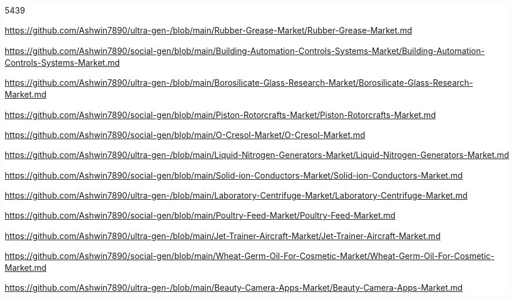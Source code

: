 5439</p><p><a href="https://github.com/Ashwin7890/ultra-gen-/blob/main/Rubber-Grease-Market/Rubber-Grease-Market.md">https://github.com/Ashwin7890/ultra-gen-/blob/main/Rubber-Grease-Market/Rubber-Grease-Market.md</a></p><p><a href="https://github.com/Ashwin7890/social-gen/blob/main/Building-Automation-Controls-Systems-Market/Building-Automation-Controls-Systems-Market.md">https://github.com/Ashwin7890/social-gen/blob/main/Building-Automation-Controls-Systems-Market/Building-Automation-Controls-Systems-Market.md</a></p><p><a href="https://github.com/Ashwin7890/ultra-gen-/blob/main/Borosilicate-Glass-Research-Market/Borosilicate-Glass-Research-Market.md">https://github.com/Ashwin7890/ultra-gen-/blob/main/Borosilicate-Glass-Research-Market/Borosilicate-Glass-Research-Market.md</a></p><p><a href="https://github.com/Ashwin7890/social-gen/blob/main/Piston-Rotorcrafts-Market/Piston-Rotorcrafts-Market.md">https://github.com/Ashwin7890/social-gen/blob/main/Piston-Rotorcrafts-Market/Piston-Rotorcrafts-Market.md</a></p><p><a href="https://github.com/Ashwin7890/social-gen/blob/main/O-Cresol-Market/O-Cresol-Market.md">https://github.com/Ashwin7890/social-gen/blob/main/O-Cresol-Market/O-Cresol-Market.md</a></p><p><a href="https://github.com/Ashwin7890/ultra-gen-/blob/main/Liquid-Nitrogen-Generators-Market/Liquid-Nitrogen-Generators-Market.md">https://github.com/Ashwin7890/ultra-gen-/blob/main/Liquid-Nitrogen-Generators-Market/Liquid-Nitrogen-Generators-Market.md</a></p><p><a href="https://github.com/Ashwin7890/social-gen/blob/main/Solid-ion-Conductors-Market/Solid-ion-Conductors-Market.md">https://github.com/Ashwin7890/social-gen/blob/main/Solid-ion-Conductors-Market/Solid-ion-Conductors-Market.md</a></p><p><a href="https://github.com/Ashwin7890/ultra-gen-/blob/main/Laboratory-Centrifuge-Market/Laboratory-Centrifuge-Market.md">https://github.com/Ashwin7890/ultra-gen-/blob/main/Laboratory-Centrifuge-Market/Laboratory-Centrifuge-Market.md</a></p><p><a href="https://github.com/Ashwin7890/social-gen/blob/main/Poultry-Feed-Market/Poultry-Feed-Market.md">https://github.com/Ashwin7890/social-gen/blob/main/Poultry-Feed-Market/Poultry-Feed-Market.md</a></p><p><a href="https://github.com/Ashwin7890/ultra-gen-/blob/main/Jet-Trainer-Aircraft-Market/Jet-Trainer-Aircraft-Market.md">https://github.com/Ashwin7890/ultra-gen-/blob/main/Jet-Trainer-Aircraft-Market/Jet-Trainer-Aircraft-Market.md</a></p><p><a href="https://github.com/Ashwin7890/social-gen/blob/main/Wheat-Germ-Oil-For-Cosmetic-Market/Wheat-Germ-Oil-For-Cosmetic-Market.md">https://github.com/Ashwin7890/social-gen/blob/main/Wheat-Germ-Oil-For-Cosmetic-Market/Wheat-Germ-Oil-For-Cosmetic-Market.md</a></p><p><a href="https://github.com/Ashwin7890/ultra-gen-/blob/main/Beauty-Camera-Apps-Market/Beauty-Camera-Apps-Market.md">https://github.com/Ashwin7890/ultra-gen-/blob/main/Beauty-Camera-Apps-Market/Beauty-Camera-Apps-Market.md</a></p>
